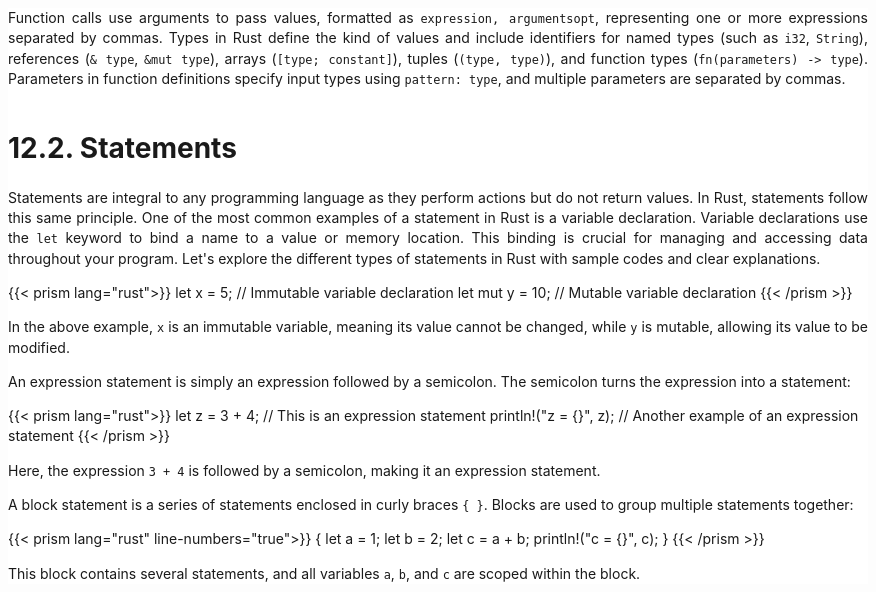 <p style="text-align: justify;">
Function calls use arguments to pass values, formatted as <code>expression, argumentsopt</code>, representing one or more expressions separated by commas. Types in Rust define the kind of values and include identifiers for named types (such as <code>i32</code>, <code>String</code>), references (<code>& type</code>, <code>&mut type</code>), arrays (<code>[type; constant]</code>), tuples (<code>(type, type)</code>), and function types (<code>fn(parameters) -> type</code>). Parameters in function definitions specify input types using <code>pattern: type</code>, and multiple parameters are separated by commas.
</p>

# 12.2. Statements
<p style="text-align: justify;">
Statements are integral to any programming language as they perform actions but do not return values. In Rust, statements follow this same principle. One of the most common examples of a statement in Rust is a variable declaration. Variable declarations use the <code>let</code> keyword to bind a name to a value or memory location. This binding is crucial for managing and accessing data throughout your program. Let's explore the different types of statements in Rust with sample codes and clear explanations.
</p>

{{< prism lang="rust">}}
let x = 5; // Immutable variable declaration
let mut y = 10; // Mutable variable declaration
{{< /prism >}}
<p style="text-align: justify;">
In the above example, <code>x</code> is an immutable variable, meaning its value cannot be changed, while <code>y</code> is mutable, allowing its value to be modified.
</p>

<p style="text-align: justify;">
An expression statement is simply an expression followed by a semicolon. The semicolon turns the expression into a statement:
</p>

{{< prism lang="rust">}}
let z = 3 + 4; // This is an expression statement
println!("z = {}", z); // Another example of an expression statement
{{< /prism >}}
<p style="text-align: justify;">
Here, the expression <code>3 + 4</code> is followed by a semicolon, making it an expression statement.
</p>

<p style="text-align: justify;">
A block statement is a series of statements enclosed in curly braces <code>{ }</code>. Blocks are used to group multiple statements together:
</p>

{{< prism lang="rust" line-numbers="true">}}
{
    let a = 1;
    let b = 2;
    let c = a + b;
    println!("c = {}", c);
}
{{< /prism >}}
<p style="text-align: justify;">
This block contains several statements, and all variables <code>a</code>, <code>b</code>, and <code>c</code> are scoped within the block.
</p>
